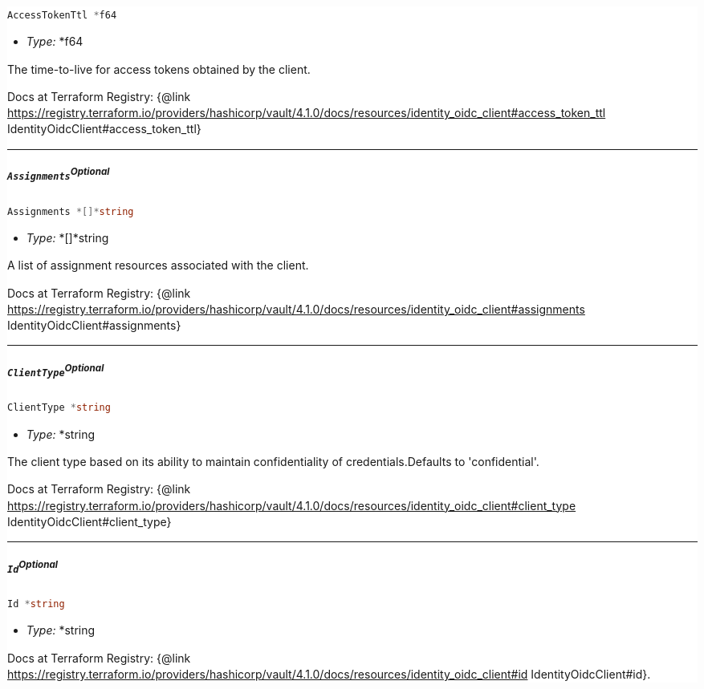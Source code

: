 ```go
AccessTokenTtl *f64
```

- *Type:* *f64

The time-to-live for access tokens obtained by the client.

Docs at Terraform Registry: {@link https://registry.terraform.io/providers/hashicorp/vault/4.1.0/docs/resources/identity_oidc_client#access_token_ttl IdentityOidcClient#access_token_ttl}

---

##### `Assignments`<sup>Optional</sup> <a name="Assignments" id="@cdktf/provider-vault.identityOidcClient.IdentityOidcClientConfig.property.assignments"></a>

```go
Assignments *[]*string
```

- *Type:* *[]*string

A list of assignment resources associated with the client.

Docs at Terraform Registry: {@link https://registry.terraform.io/providers/hashicorp/vault/4.1.0/docs/resources/identity_oidc_client#assignments IdentityOidcClient#assignments}

---

##### `ClientType`<sup>Optional</sup> <a name="ClientType" id="@cdktf/provider-vault.identityOidcClient.IdentityOidcClientConfig.property.clientType"></a>

```go
ClientType *string
```

- *Type:* *string

The client type based on its ability to maintain confidentiality of credentials.Defaults to 'confidential'.

Docs at Terraform Registry: {@link https://registry.terraform.io/providers/hashicorp/vault/4.1.0/docs/resources/identity_oidc_client#client_type IdentityOidcClient#client_type}

---

##### `Id`<sup>Optional</sup> <a name="Id" id="@cdktf/provider-vault.identityOidcClient.IdentityOidcClientConfig.property.id"></a>

```go
Id *string
```

- *Type:* *string

Docs at Terraform Registry: {@link https://registry.terraform.io/providers/hashicorp/vault/4.1.0/docs/resources/identity_oidc_client#id IdentityOidcClient#id}.
